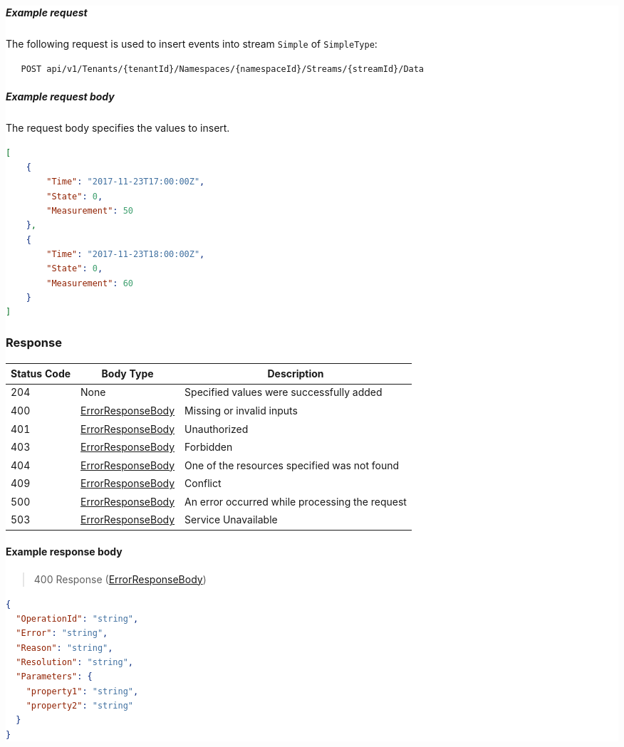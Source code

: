 ##### Example request  
The following request is used to insert events into stream `Simple` of `SimpleType`:
 ```text
    POST api/v1/Tenants/{tenantId}/Namespaces/{namespaceId}/Streams/{streamId}/Data
 ```
##### Example request body
The request body specifies the values to insert. 
```json
[
    {
        "Time": "2017-11-23T17:00:00Z",
        "State": 0,
        "Measurement": 50
    },
    {
        "Time": "2017-11-23T18:00:00Z",
        "State": 0,
        "Measurement": 60
    }
]
```
### Response

|Status Code|Body Type|Description|
|---|---|---|
|204|None|Specified values were successfully added|
|400|[ErrorResponseBody](#schemaerrorresponsebody)|Missing or invalid inputs|
|401|[ErrorResponseBody](#schemaerrorresponsebody)|Unauthorized|
|403|[ErrorResponseBody](#schemaerrorresponsebody)|Forbidden|
|404|[ErrorResponseBody](#schemaerrorresponsebody)|One of the resources specified was not found|
|409|[ErrorResponseBody](#schemaerrorresponsebody)|Conflict|
|500|[ErrorResponseBody](#schemaerrorresponsebody)|An error occurred while processing the request|
|503|[ErrorResponseBody](#schemaerrorresponsebody)|Service Unavailable|

#### Example response body
> 400 Response ([ErrorResponseBody](#schemaerrorresponsebody))

```json
{
  "OperationId": "string",
  "Error": "string",
  "Reason": "string",
  "Resolution": "string",
  "Parameters": {
    "property1": "string",
    "property2": "string"
  }
}
```

